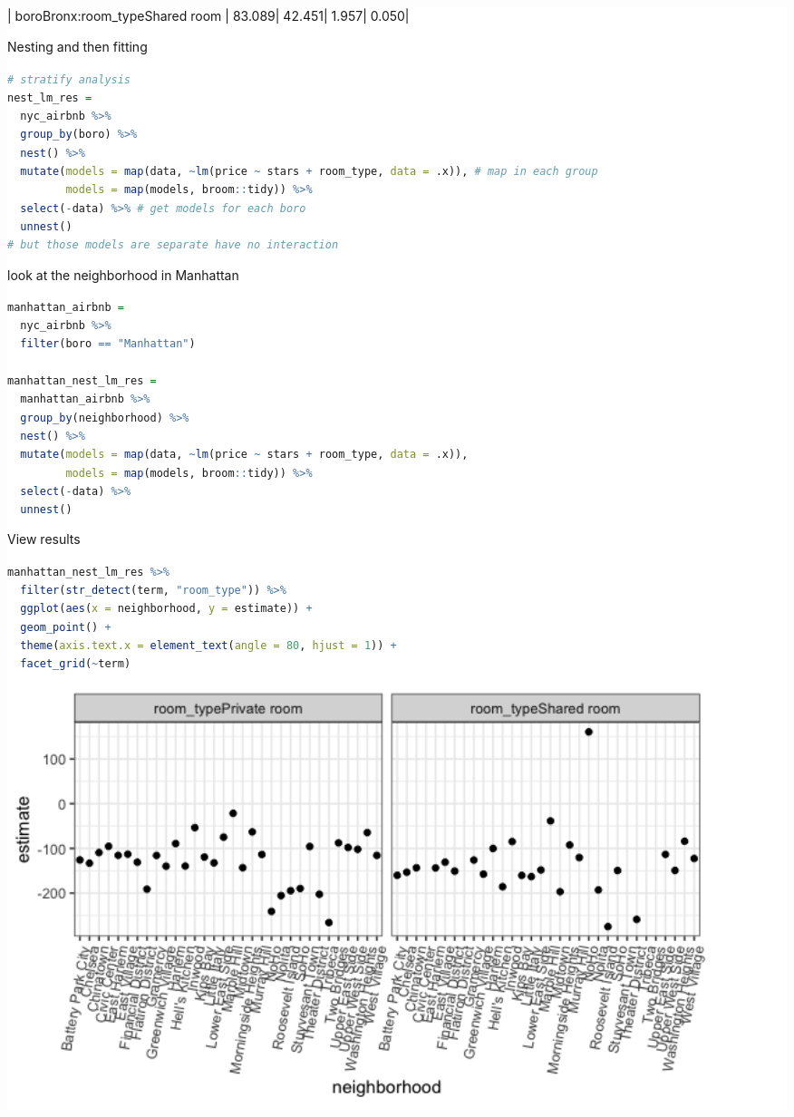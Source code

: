 | boroBronx:room\_typeShared room     |    83.089|     42.451|      1.957|    0.050|

Nesting and then fitting

``` r
# stratify analysis
nest_lm_res =
  nyc_airbnb %>% 
  group_by(boro) %>% 
  nest() %>%
  mutate(models = map(data, ~lm(price ~ stars + room_type, data = .x)), # map in each group
         models = map(models, broom::tidy)) %>% 
  select(-data) %>% # get models for each boro
  unnest()
# but those models are separate have no interaction
```

look at the neighborhood in Manhattan

``` r
manhattan_airbnb =
  nyc_airbnb %>% 
  filter(boro == "Manhattan")

manhattan_nest_lm_res =
  manhattan_airbnb %>% 
  group_by(neighborhood) %>% 
  nest() %>% 
  mutate(models = map(data, ~lm(price ~ stars + room_type, data = .x)),
         models = map(models, broom::tidy)) %>% 
  select(-data) %>% 
  unnest()
```

View results

``` r
manhattan_nest_lm_res %>% 
  filter(str_detect(term, "room_type")) %>% 
  ggplot(aes(x = neighborhood, y = estimate)) +
  geom_point() +
  theme(axis.text.x = element_text(angle = 80, hjust = 1)) +
  facet_grid(~term)
```

<img src="linear_models_files/figure-markdown_github/unnamed-chunk-14-1.png" width="90%" />
